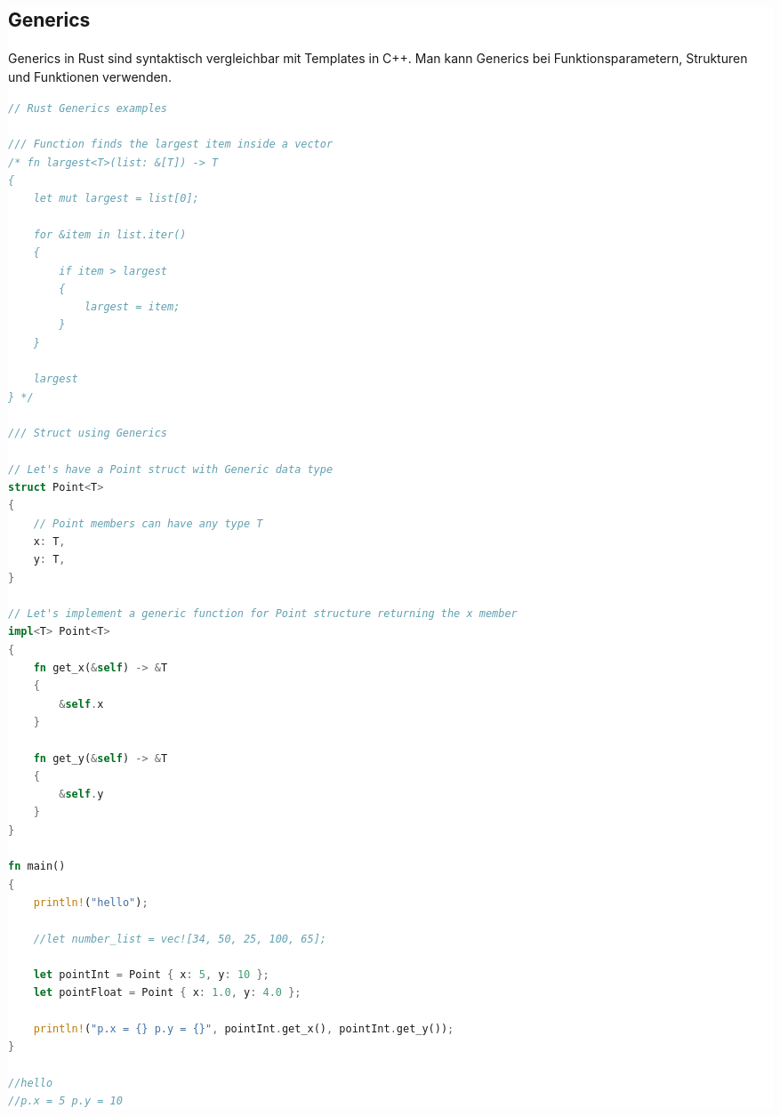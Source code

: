 ## Generics

Generics in Rust sind syntaktisch vergleichbar mit Templates in C++. Man kann Generics bei Funktionsparametern, Strukturen und Funktionen verwenden.

```rust
// Rust Generics examples

/// Function finds the largest item inside a vector 
/* fn largest<T>(list: &[T]) -> T
{
    let mut largest = list[0];

    for &item in list.iter() 
    {
        if item > largest 
        {
            largest = item;
        }
    }

    largest
} */

/// Struct using Generics

// Let's have a Point struct with Generic data type
struct Point<T>
{
    // Point members can have any type T
    x: T,   
    y: T,
}

// Let's implement a generic function for Point structure returning the x member
impl<T> Point<T>
{
    fn get_x(&self) -> &T
    {
        &self.x 
    }

    fn get_y(&self) -> &T 
    {
        &self.y
    }
}

fn main() 
{
    println!("hello");

    //let number_list = vec![34, 50, 25, 100, 65];

    let pointInt = Point { x: 5, y: 10 };
    let pointFloat = Point { x: 1.0, y: 4.0 };

    println!("p.x = {} p.y = {}", pointInt.get_x(), pointInt.get_y());
}

//hello
//p.x = 5 p.y = 10
```
